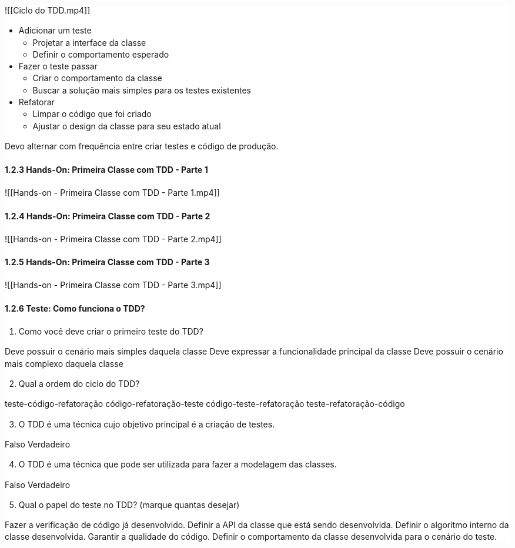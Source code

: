 ![[Ciclo do TDD.mp4]]


- Adicionar um teste
	- Projetar a interface da classe
	- Definir o comportamento esperado
- Fazer o teste passar
	- Criar o comportamento da classe
	- Buscar a solução mais simples para os testes existentes
- Refatorar
	- Limpar o código que foi criado
	- Ajustar o design da classe para seu estado atual

Devo alternar com frequência entre criar testes e código de produção.
#### 1.2.3 Hands-On: Primeira Classe com TDD - Parte 1

![[Hands-on - Primeira Classe com TDD - Parte 1.mp4]]

#### 1.2.4 Hands-On: Primeira Classe com TDD - Parte 2

![[Hands-on - Primeira Classe com TDD - Parte 2.mp4]]

#### 1.2.5 Hands-On: Primeira Classe com TDD - Parte 3

![[Hands-on - Primeira Classe com TDD - Parte 3.mp4]]
#### 1.2.6 Teste: Como funciona o TDD?

1. Como você deve criar o primeiro teste do TDD?

Deve possuir o cenário mais simples daquela classe
Deve expressar a funcionalidade principal da classe
Deve possuir o cenário mais complexo daquela classe

2. Qual a ordem do ciclo do TDD?

teste-código-refatoração
código-refatoração-teste
código-teste-refatoração
teste-refatoração-código

3. O TDD é uma técnica cujo objetivo principal é a criação de testes.

Falso
Verdadeiro

4. O TDD é uma técnica que pode ser utilizada para fazer a modelagem das classes.

Falso
Verdadeiro

5. Qual o papel do teste no TDD? (marque quantas desejar)

Fazer a verificação de código já desenvolvido.
Definir a API da classe que está sendo desenvolvida.
Definir o algoritmo interno da classe desenvolvida.
Garantir a qualidade do código.
Definir o comportamento da classe desenvolvida para o cenário do teste.
